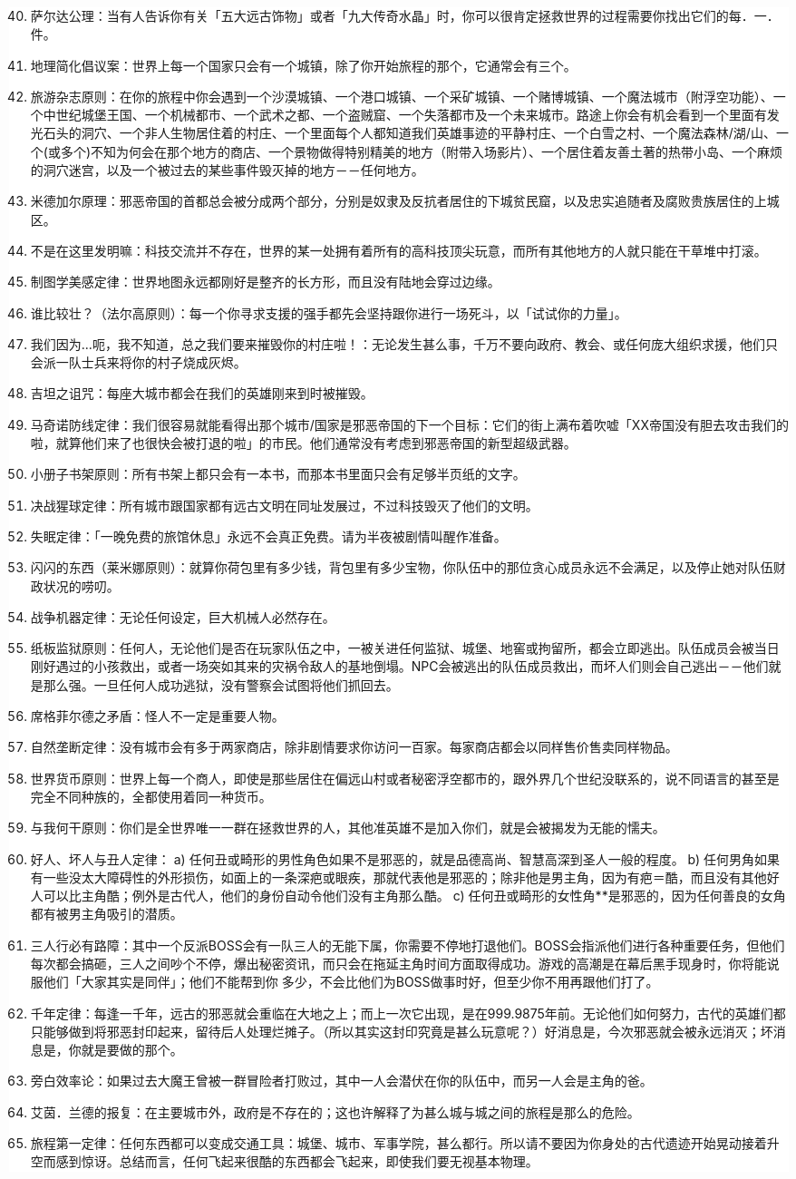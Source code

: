 40. 萨尔达公理：当有人告诉你有关「五大远古饰物」或者「九大传奇水晶」时，你可以很肯定拯救世界的过程需要你找出它们的每．一．件。

41. 地理简化倡议案：世界上每一个国家只会有一个城镇，除了你开始旅程的那个，它通常会有三个。

42. 旅游杂志原则：在你的旅程中你会遇到一个沙漠城镇、一个港口城镇、一个采矿城镇、一个赌博城镇、一个魔法城市（附浮空功能）、一个中世纪城堡王国、一个机械都市、一个武术之都、一个盗贼窟、一个失落都市及一个未来城市。路途上你会有机会看到一个里面有发光石头的洞穴、一个非人生物居住着的村庄、一个里面每个人都知道我们英雄事迹的平静村庄、一个白雪之村、一个魔法森林/湖/山、一个(或多个)不知为何会在那个地方的商店、一个景物做得特别精美的地方（附带入场影片）、一个居住着友善土著的热带小岛、一个麻烦的洞穴迷宫，以及一个被过去的某些事件毁灭掉的地方－－任何地方。

43. 米德加尔原理：邪恶帝国的首都总会被分成两个部分，分别是奴隶及反抗者居住的下城贫民窟，以及忠实追随者及腐败贵族居住的上城区。

44. 不是在这里发明嘛：科技交流并不存在，世界的某一处拥有着所有的高科技顶尖玩意，而所有其他地方的人就只能在干草堆中打滚。

45. 制图学美感定律：世界地图永远都刚好是整齐的长方形，而且没有陆地会穿过边缘。

46. 谁比较壮？（法尔高原则）：每一个你寻求支援的强手都先会坚持跟你进行一场死斗，以「试试你的力量」。

47. 我们因为...呃，我不知道，总之我们要来摧毁你的村庄啦！：无论发生甚么事，千万不要向政府、教会、或任何庞大组织求援，他们只会派一队士兵来将你的村子烧成灰烬。

48. 吉坦之诅咒：每座大城市都会在我们的英雄刚来到时被摧毁。

49. 马奇诺防线定律：我们很容易就能看得出那个城市/国家是邪恶帝国的下一个目标：它们的街上满布着吹嘘「XX帝国没有胆去攻击我们的啦，就算他们来了也很快会被打退的啦」的市民。他们通常没有考虑到邪恶帝国的新型超级武器。

50. 小册子书架原则：所有书架上都只会有一本书，而那本书里面只会有足够半页纸的文字。

51. 决战猩球定律：所有城市跟国家都有远古文明在同址发展过，不过科技毁灭了他们的文明。

52. 失眠定律：「一晚免费的旅馆休息」永远不会真正免费。请为半夜被剧情叫醒作准备。

53. 闪闪的东西（莱米娜原则）：就算你荷包里有多少钱，背包里有多少宝物，你队伍中的那位贪心成员永远不会满足，以及停止她对队伍财政状况的唠叨。

54. 战争机器定律：无论任何设定，巨大机械人必然存在。

55. 纸板监狱原则：任何人，无论他们是否在玩家队伍之中，一被关进任何监狱、城堡、地窖或拘留所，都会立即逃出。队伍成员会被当日刚好遇过的小孩救出，或者一场突如其来的灾祸令敌人的基地倒塌。NPC会被逃出的队伍成员救出，而坏人们则会自己逃出－－他们就是那么强。一旦任何人成功逃狱，没有警察会试图将他们抓回去。

56. 席格菲尔德之矛盾：怪人不一定是重要人物。

57. 自然垄断定律：没有城市会有多于两家商店，除非剧情要求你访问一百家。每家商店都会以同样售价售卖同样物品。

58. 世界货币原则：世界上每一个商人，即使是那些居住在偏远山村或者秘密浮空都市的，跟外界几个世纪没联系的，说不同语言的甚至是完全不同种族的，全都使用着同一种货币。

59. 与我何干原则：你们是全世界唯一一群在拯救世界的人，其他准英雄不是加入你们，就是会被揭发为无能的懦夫。

60. 好人、坏人与丑人定律：
a) 任何丑或畸形的男性角色如果不是邪恶的，就是品德高尚、智慧高深到圣人一般的程度。
b) 任何男角如果有一些没太大障碍性的外形损伤，如面上的一条深疤或眼疾，那就代表他是邪恶的；除非他是男主角，因为有疤＝酷，而且没有其他好人可以比主角酷；例外是古代人，他们的身份自动令他们没有主角那么酷。
c) 任何丑或畸形的女性角**是邪恶的，因为任何善良的女角都有被男主角吸引的潜质。

61. 三人行必有路障：其中一个反派BOSS会有一队三人的无能下属，你需要不停地打退他们。BOSS会指派他们进行各种重要任务，但他们每次都会搞砸，三人之间吵个不停，爆出秘密资讯，而只会在拖延主角时间方面取得成功。游戏的高潮是在幕后黑手现身时，你将能说服他们「大家其实是同伴」；他们不能帮到你 多少，不会比他们为BOSS做事时好，但至少你不用再跟他们打了。

62. 千年定律：每逢一千年，远古的邪恶就会重临在大地之上；而上一次它出现，是在999.9875年前。无论他们如何努力，古代的英雄们都只能够做到将邪恶封印起来，留待后人处理烂摊子。（所以其实这封印究竟是甚么玩意呢？）好消息是，今次邪恶就会被永远消灭；坏消息是，你就是要做的那个。

63. 旁白效率论：如果过去大魔王曾被一群冒险者打败过，其中一人会潜伏在你的队伍中，而另一人会是主角的爸。

64. 艾茵．兰德的报复：在主要城市外，政府是不存在的；这也许解释了为甚么城与城之间的旅程是那么的危险。

65. 旅程第一定律：任何东西都可以变成交通工具：城堡、城市、军事学院，甚么都行。所以请不要因为你身处的古代遗迹开始晃动接着升空而感到惊讶。总结而言，任何飞起来很酷的东西都会飞起来，即使我们要无视基本物理。
